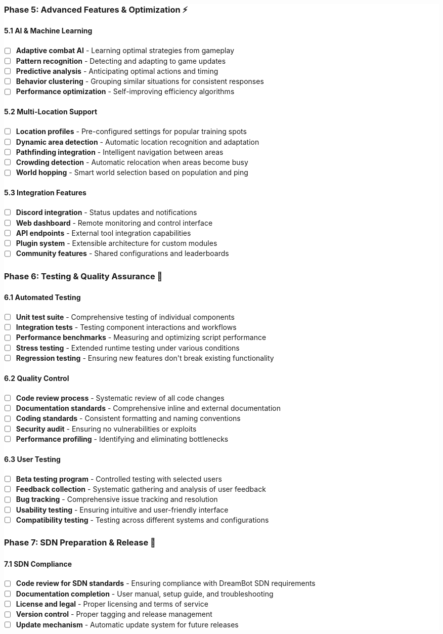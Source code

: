 ### Phase 5: Advanced Features & Optimization ⚡

#### 5.1 AI & Machine Learning
- [ ] **Adaptive combat AI** - Learning optimal strategies from gameplay
- [ ] **Pattern recognition** - Detecting and adapting to game updates
- [ ] **Predictive analysis** - Anticipating optimal actions and timing
- [ ] **Behavior clustering** - Grouping similar situations for consistent responses
- [ ] **Performance optimization** - Self-improving efficiency algorithms

#### 5.2 Multi-Location Support
- [ ] **Location profiles** - Pre-configured settings for popular training spots
- [ ] **Dynamic area detection** - Automatic location recognition and adaptation
- [ ] **Pathfinding integration** - Intelligent navigation between areas
- [ ] **Crowding detection** - Automatic relocation when areas become busy
- [ ] **World hopping** - Smart world selection based on population and ping

#### 5.3 Integration Features
- [ ] **Discord integration** - Status updates and notifications
- [ ] **Web dashboard** - Remote monitoring and control interface
- [ ] **API endpoints** - External tool integration capabilities
- [ ] **Plugin system** - Extensible architecture for custom modules
- [ ] **Community features** - Shared configurations and leaderboards

### Phase 6: Testing & Quality Assurance 🧪

#### 6.1 Automated Testing
- [ ] **Unit test suite** - Comprehensive testing of individual components
- [ ] **Integration tests** - Testing component interactions and workflows
- [ ] **Performance benchmarks** - Measuring and optimizing script performance
- [ ] **Stress testing** - Extended runtime testing under various conditions
- [ ] **Regression testing** - Ensuring new features don't break existing functionality

#### 6.2 Quality Control
- [ ] **Code review process** - Systematic review of all code changes
- [ ] **Documentation standards** - Comprehensive inline and external documentation
- [ ] **Coding standards** - Consistent formatting and naming conventions
- [ ] **Security audit** - Ensuring no vulnerabilities or exploits
- [ ] **Performance profiling** - Identifying and eliminating bottlenecks

#### 6.3 User Testing
- [ ] **Beta testing program** - Controlled testing with selected users
- [ ] **Feedback collection** - Systematic gathering and analysis of user feedback
- [ ] **Bug tracking** - Comprehensive issue tracking and resolution
- [ ] **Usability testing** - Ensuring intuitive and user-friendly interface
- [ ] **Compatibility testing** - Testing across different systems and configurations

### Phase 7: SDN Preparation & Release 🚀

#### 7.1 SDN Compliance
- [ ] **Code review for SDN standards** - Ensuring compliance with DreamBot SDN requirements
- [ ] **Documentation completion** - User manual, setup guide, and troubleshooting
- [ ] **License and legal** - Proper licensing and terms of service
- [ ] **Version control** - Proper tagging and release management
- [ ] **Update mechanism** - Automatic update system for future releases
